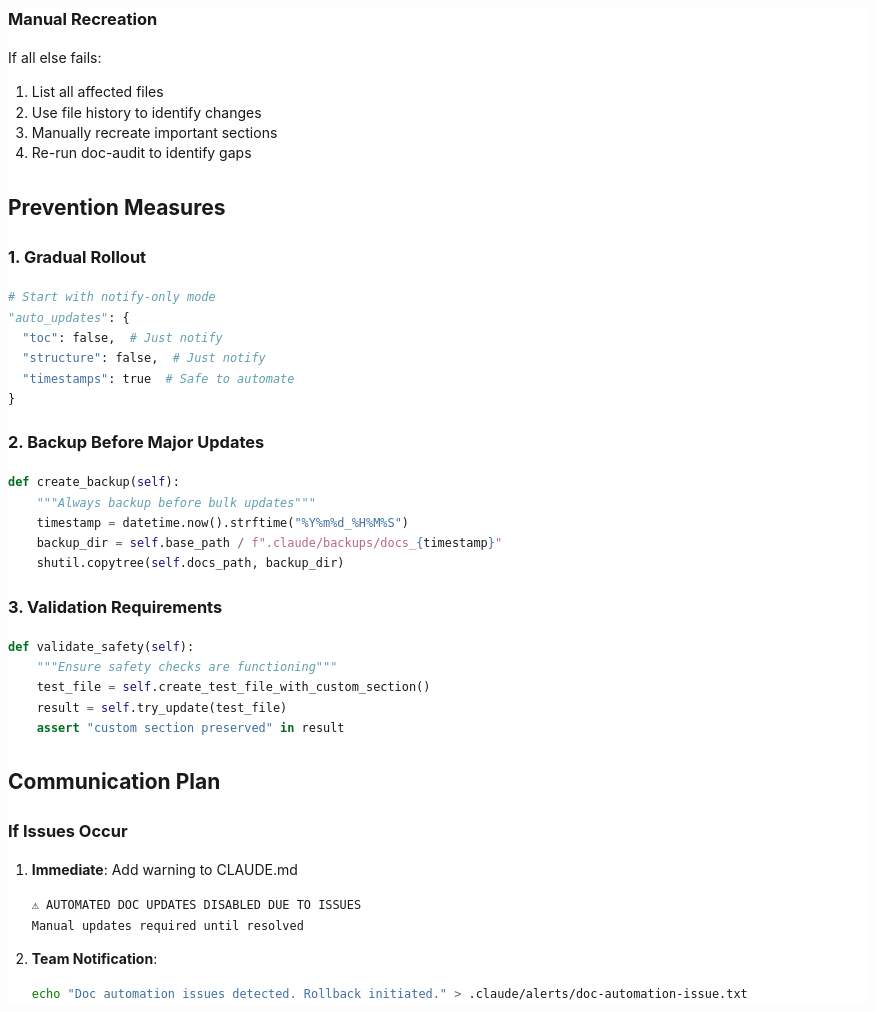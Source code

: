 ### Manual Recreation
If all else fails:
1. List all affected files
2. Use file history to identify changes
3. Manually recreate important sections
4. Re-run doc-audit to identify gaps

## Prevention Measures

### 1. Gradual Rollout
```python
# Start with notify-only mode
"auto_updates": {
  "toc": false,  # Just notify
  "structure": false,  # Just notify
  "timestamps": true  # Safe to automate
}
```

### 2. Backup Before Major Updates
```python
def create_backup(self):
    """Always backup before bulk updates"""
    timestamp = datetime.now().strftime("%Y%m%d_%H%M%S")
    backup_dir = self.base_path / f".claude/backups/docs_{timestamp}"
    shutil.copytree(self.docs_path, backup_dir)
```

### 3. Validation Requirements
```python
def validate_safety(self):
    """Ensure safety checks are functioning"""
    test_file = self.create_test_file_with_custom_section()
    result = self.try_update(test_file)
    assert "custom section preserved" in result
```

## Communication Plan

### If Issues Occur
1. **Immediate**: Add warning to CLAUDE.md
   ```markdown
   ⚠️ AUTOMATED DOC UPDATES DISABLED DUE TO ISSUES
   Manual updates required until resolved
   ```

2. **Team Notification**: 
   ```bash
   echo "Doc automation issues detected. Rollback initiated." > .claude/alerts/doc-automation-issue.txt
   ```

